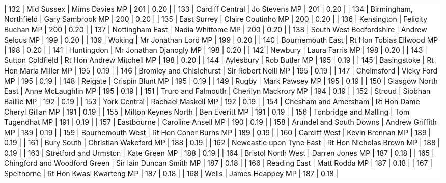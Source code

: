 | 132 | Mid Sussex | Mims Davies MP | 201 | 0.20 |
| 133 | Cardiff Central | Jo Stevens MP | 201 | 0.20 |
| 134 | Birmingham, Northfield | Gary Sambrook MP | 200 | 0.20 |
| 135 | East Surrey | Claire Coutinho MP | 200 | 0.20 |
| 136 | Kensington | Felicity Buchan MP | 200 | 0.20 |
| 137 | Nottingham East | Nadia Whittome MP | 200 | 0.20 |
| 138 | South West Bedfordshire | Andrew Selous MP | 199 | 0.20 |
| 139 | Woking | Mr Jonathan Lord MP | 199 | 0.20 |
| 140 | Bournemouth East | Rt Hon Tobias Ellwood MP | 198 | 0.20 |
| 141 | Huntingdon | Mr Jonathan Djanogly MP | 198 | 0.20 |
| 142 | Newbury | Laura Farris MP | 198 | 0.20 |
| 143 | Sutton Coldfield | Rt Hon Andrew Mitchell MP | 198 | 0.20 |
| 144 | Aylesbury | Rob  Butler MP | 195 | 0.19 |
| 145 | Basingstoke | Rt Hon Maria Miller MP | 195 | 0.19 |
| 146 | Bromley and Chislehurst | Sir Robert Neill MP | 195 | 0.19 |
| 147 | Chelmsford | Vicky Ford MP | 195 | 0.19 |
| 148 | Reigate | Crispin Blunt MP | 195 | 0.19 |
| 149 | Rugby | Mark Pawsey MP | 195 | 0.19 |
| 150 | Glasgow North East | Anne McLaughlin MP | 195 | 0.19 |
| 151 | Truro and Falmouth | Cherilyn Mackrory MP | 194 | 0.19 |
| 152 | Stroud | Siobhan Baillie MP | 192 | 0.19 |
| 153 | York Central | Rachael Maskell MP | 192 | 0.19 |
| 154 | Chesham and Amersham | Rt Hon Dame Cheryl Gillan MP | 191 | 0.19 |
| 155 | Milton Keynes North | Ben Everitt MP | 191 | 0.19 |
| 156 | Tonbridge and Malling | Tom Tugendhat MP | 191 | 0.19 |
| 157 | Eastbourne | Caroline Ansell MP | 190 | 0.19 |
| 158 | Arundel and South Downs | Andrew Griffith MP | 189 | 0.19 |
| 159 | Bournemouth West | Rt Hon Conor Burns MP | 189 | 0.19 |
| 160 | Cardiff West | Kevin Brennan MP | 189 | 0.19 |
| 161 | Bury South | Christian Wakeford MP | 188 | 0.19 |
| 162 | Newcastle upon Tyne East | Rt Hon Nicholas Brown MP | 188 | 0.19 |
| 163 | Stretford and Urmston | Kate Green MP | 188 | 0.19 |
| 164 | Bristol North West | Darren Jones MP | 187 | 0.18 |
| 165 | Chingford and Woodford Green | Sir Iain Duncan Smith MP | 187 | 0.18 |
| 166 | Reading East | Matt Rodda MP | 187 | 0.18 |
| 167 | Spelthorne | Rt Hon Kwasi Kwarteng MP | 187 | 0.18 |
| 168 | Wells | James Heappey MP | 187 | 0.18 |